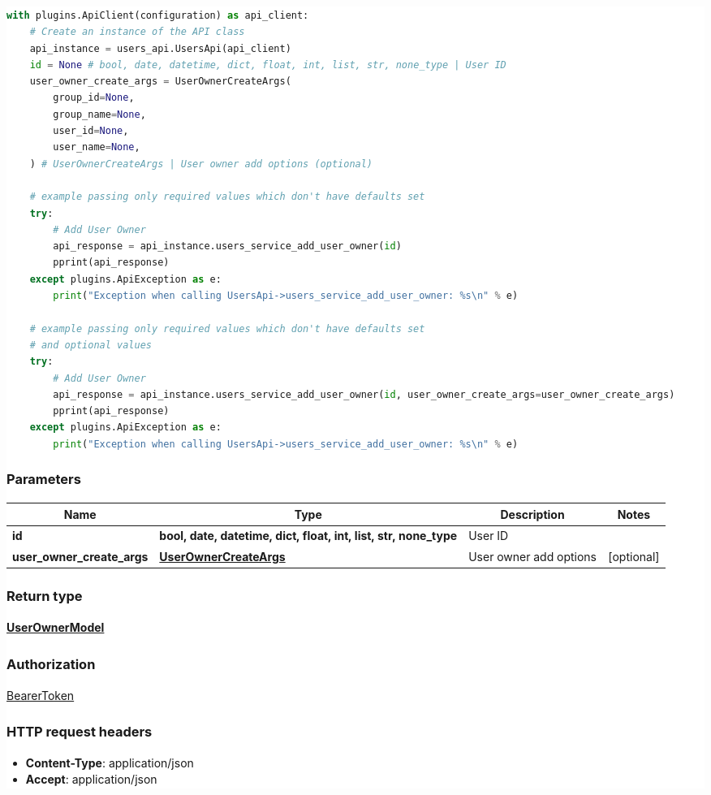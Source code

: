 ```python
with plugins.ApiClient(configuration) as api_client:
    # Create an instance of the API class
    api_instance = users_api.UsersApi(api_client)
    id = None # bool, date, datetime, dict, float, int, list, str, none_type | User ID
    user_owner_create_args = UserOwnerCreateArgs(
        group_id=None,
        group_name=None,
        user_id=None,
        user_name=None,
    ) # UserOwnerCreateArgs | User owner add options (optional)

    # example passing only required values which don't have defaults set
    try:
        # Add User Owner
        api_response = api_instance.users_service_add_user_owner(id)
        pprint(api_response)
    except plugins.ApiException as e:
        print("Exception when calling UsersApi->users_service_add_user_owner: %s\n" % e)

    # example passing only required values which don't have defaults set
    # and optional values
    try:
        # Add User Owner
        api_response = api_instance.users_service_add_user_owner(id, user_owner_create_args=user_owner_create_args)
        pprint(api_response)
    except plugins.ApiException as e:
        print("Exception when calling UsersApi->users_service_add_user_owner: %s\n" % e)
```


### Parameters

Name | Type | Description  | Notes
------------- | ------------- | ------------- | -------------
 **id** | **bool, date, datetime, dict, float, int, list, str, none_type**| User ID |
 **user_owner_create_args** | [**UserOwnerCreateArgs**](UserOwnerCreateArgs.md)| User owner add options | [optional]

### Return type

[**UserOwnerModel**](UserOwnerModel.md)

### Authorization

[BearerToken](../README.md#BearerToken)

### HTTP request headers

 - **Content-Type**: application/json
 - **Accept**: application/json
